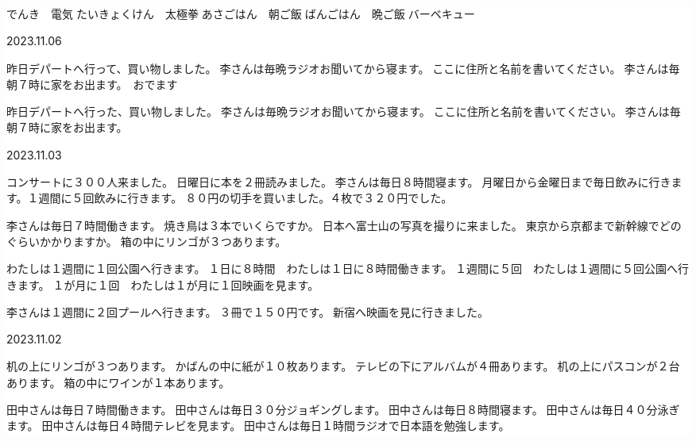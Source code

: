 でんき　電気
たいきょくけん　太極拳
あさごはん　朝ご飯
ばんごはん　晩ご飯
バーベキュー

2023.11.06

昨日デパートへ行って、買い物しました。
李さんは毎晩ラジオお聞いてから寝ます。
ここに住所と名前を書いてください。
李さんは毎朝７時に家をお出ます。　おでます

昨日デパートへ行った、買い物しました。
李さんは毎晩ラジオお聞いてから寝ます。
ここに住所と名前を書いてください。
李さんは毎朝７時に家をお出ます。

2023.11.03

コンサートに３００人来ました。
日曜日に本を２冊読みました。
李さんは毎日８時間寝ます。
月曜日から金曜日まで毎日飲みに行きます。１週間に５回飲みに行きます。
８０円の切手を買いました。４枚で３２０円でした。

李さんは毎日７時間働きます。
焼き鳥は３本でいくらですか。
日本へ富士山の写真を撮りに来ました。
東京から京都まで新幹線でどのぐらいかかりますか。
箱の中にリンゴが３つあります。

わたしは１週間に１回公園へ行きます。
１日に８時間　わたしは１日に８時間働きます。
１週間に５回　わたしは１週間に５回公園へ行きます。
１が月に１回　わたしは１が月に１回映画を見ます。

李さんは１週間に２回プールへ行きます。
３冊で１５０円です。
新宿へ映画を見に行きました。

2023.11.02

机の上にリンゴが３つあります。
かばんの中に紙が１０枚あります。
テレビの下にアルバムが４冊あります。
机の上にパスコンが２台あります。
箱の中にワインが１本あります。

田中さんは毎日７時間働きます。
田中さんは毎日３０分ジョギングします。
田中さんは毎日８時間寝ます。
田中さんは毎日４０分泳ぎます。
田中さんは毎日４時間テレビを見ます。
田中さんは毎日１時間ラジオで日本語を勉強します。
